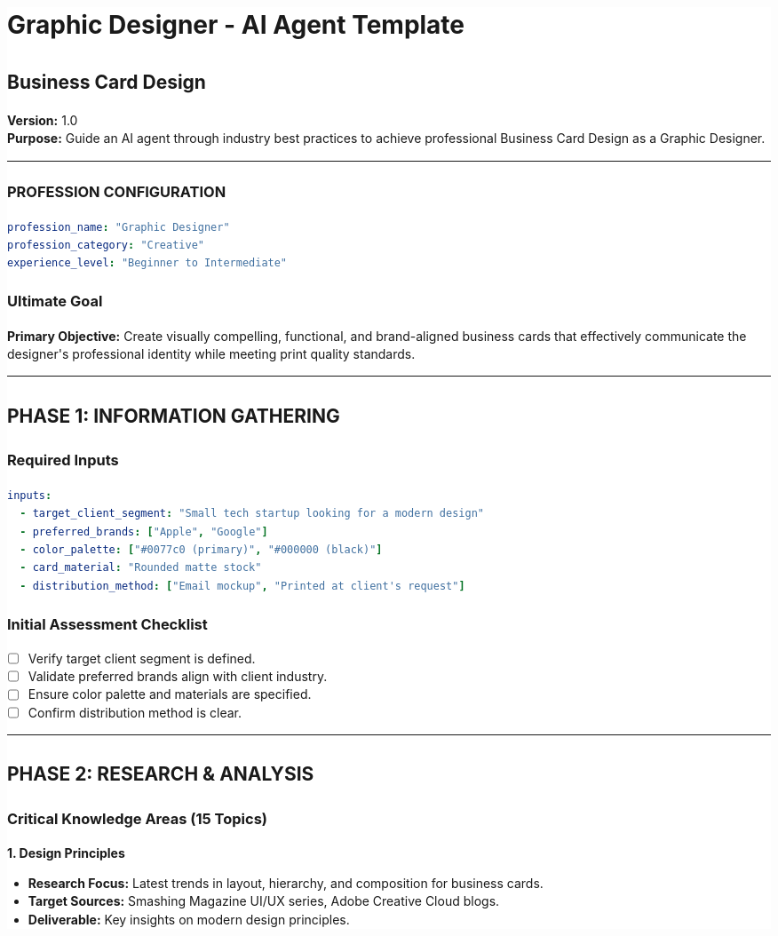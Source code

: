 # Graphic Designer - AI Agent Template
## Business Card Design

**Version:** 1.0  
**Purpose:** Guide an AI agent through industry best practices to achieve professional Business Card Design as a Graphic Designer.

---

### PROFESSION CONFIGURATION
```yaml
profession_name: "Graphic Designer"
profession_category: "Creative"
experience_level: "Beginner to Intermediate"
```

### Ultimate Goal
**Primary Objective:** Create visually compelling, functional, and brand-aligned business cards that effectively communicate the designer's professional identity while meeting print quality standards.

---

## PHASE 1: INFORMATION GATHERING

### Required Inputs
```yaml
inputs:
  - target_client_segment: "Small tech startup looking for a modern design"
  - preferred_brands: ["Apple", "Google"]
  - color_palette: ["#0077c0 (primary)", "#000000 (black)"]
  - card_material: "Rounded matte stock"
  - distribution_method: ["Email mockup", "Printed at client's request"]
```

### Initial Assessment Checklist
- [ ] Verify target client segment is defined.
- [ ] Validate preferred brands align with client industry.
- [ ] Ensure color palette and materials are specified.
- [ ] Confirm distribution method is clear.

---

## PHASE 2: RESEARCH & ANALYSIS

### Critical Knowledge Areas (15 Topics)

**1. Design Principles**
- **Research Focus:** Latest trends in layout, hierarchy, and composition for business cards.
- **Target Sources:** Smashing Magazine UI/UX series, Adobe Creative Cloud blogs.
- **Deliverable:** Key insights on modern design principles.
